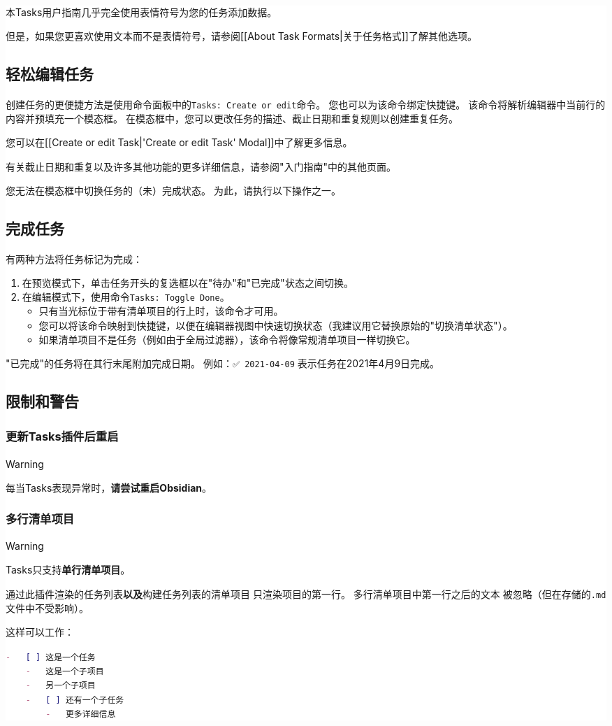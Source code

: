 本Tasks用户指南几乎完全使用表情符号为您的任务添加数据。

但是，如果您更喜欢使用文本而不是表情符号，请参阅[[About Task Formats|关于任务格式]]了解其他选项。

## 轻松编辑任务

创建任务的更便捷方法是使用命令面板中的`Tasks: Create or edit`命令。
您也可以为该命令绑定快捷键。
该命令将解析编辑器中当前行的内容并预填充一个模态框。
在模态框中，您可以更改任务的描述、截止日期和重复规则以创建重复任务。

您可以在[[Create or edit Task|'Create or edit Task' Modal]]中了解更多信息。

有关截止日期和重复以及许多其他功能的更多详细信息，请参阅"入门指南"中的其他页面。

您无法在模态框中切换任务的（未）完成状态。
为此，请执行以下操作之一。

## 完成任务

有两种方法将任务标记为完成：

1. 在预览模式下，单击任务开头的复选框以在"待办"和"已完成"状态之间切换。
2. 在编辑模式下，使用命令`Tasks: Toggle Done`。
    - 只有当光标位于带有清单项目的行上时，该命令才可用。
    - 您可以将该命令映射到快捷键，以便在编辑器视图中快速切换状态（我建议用它替换原始的"切换清单状态"）。
    - 如果清单项目不是任务（例如由于全局过滤器），该命令将像常规清单项目一样切换它。

"已完成"的任务将在其行末尾附加完成日期。
例如：`✅ 2021-04-09` 表示任务在2021年4月9日完成。

## 限制和警告

### 更新Tasks插件后重启

> [!warning]
> 每当Tasks表现异常时，**请尝试重启Obsidian**。

### 多行清单项目

> [!warning]
> Tasks只支持**单行清单项目**。

通过此插件渲染的任务列表**以及**构建任务列表的清单项目
只渲染项目的第一行。
多行清单项目中第一行之后的文本
被忽略（但在存储的`.md`文件中不受影响）。

这样可以工作：

```markdown
-   [ ] 这是一个任务
    -   这是一个子项目
    -   另一个子项目
    -   [ ] 还有一个子任务
        -   更多详细信息
```
